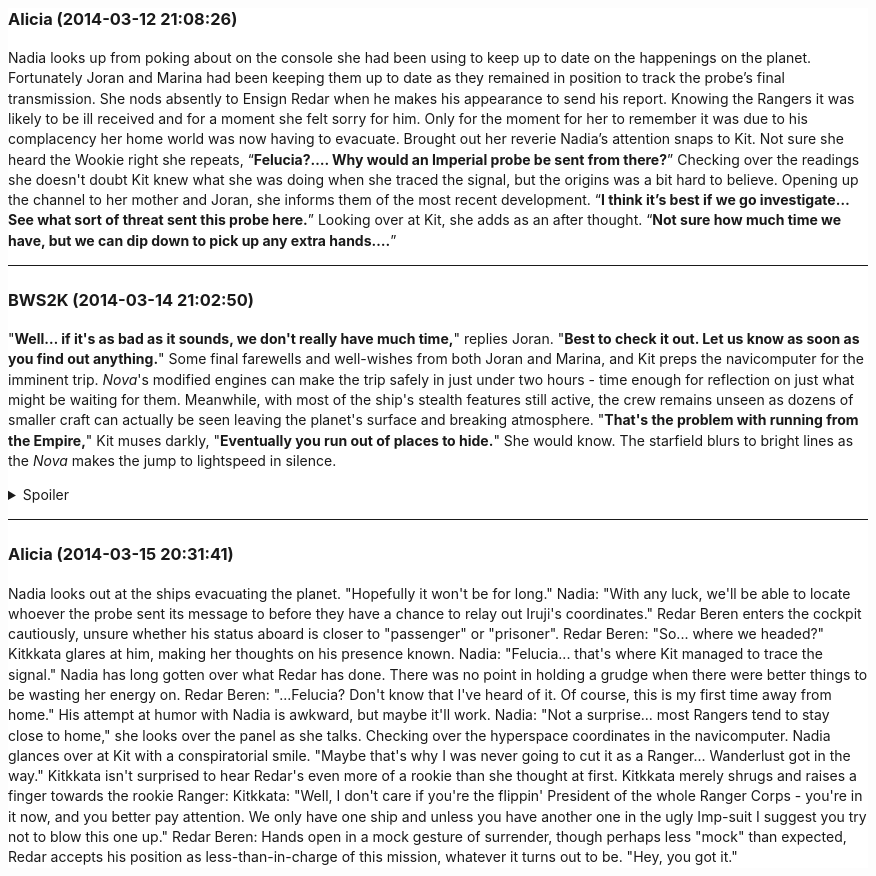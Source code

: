 
### **Alicia** (2014-03-12 21:08:26)

Nadia looks up from poking about on the console she had been using to keep up to date on the happenings on the planet. Fortunately Joran and Marina had been keeping them up to date as they remained in position to track the probe’s final transmission. She nods absently to Ensign Redar when he makes his appearance to send his report. Knowing the Rangers it was likely to be ill received and for a moment she felt sorry for him. Only for the moment for her to remember it was due to his complacency her home world was now having to evacuate.
Brought out her reverie Nadia’s attention snaps to Kit. Not sure she heard the Wookie right she repeats, “**Felucia?…. Why would an Imperial probe be sent from there?**” Checking over the readings she doesn't doubt Kit knew what she was doing when she traced the signal, but the origins was a bit hard to believe.
Opening up the channel to her mother and Joran, she informs them of the most recent development. “**I think it’s best if we go investigate… See what sort of threat sent this probe here.**” Looking over at Kit, she adds as an after thought. “**Not sure how much time we have, but we can dip down to pick up any extra hands….**”

---

### **BWS2K** (2014-03-14 21:02:50)

"**Well… if it's as bad as it sounds, we don't really have much time,**" replies Joran. "**Best to check it out. Let us know as soon as you find out anything.**" Some final farewells and well-wishes from both Joran and Marina, and Kit preps the navicomputer for the imminent trip. *Nova*'s modified engines can make the trip safely in just under two hours - time enough for reflection on just what might be waiting for them.
Meanwhile, with most of the ship's stealth features still active, the crew remains unseen as dozens of smaller craft can actually be seen leaving the planet's surface and breaking atmosphere. "**That's the problem with running from the Empire,**" Kit muses darkly, "**Eventually you run out of places to hide.**"
She would know.
The starfield blurs to bright lines as the *Nova* makes the jump to lightspeed in silence.
<details><summary>Spoiler</summary></details>

---

### **Alicia** (2014-03-15 20:31:41)

Nadia looks out at the ships evacuating the planet. "Hopefully it won't be for long."
Nadia: "With any luck, we'll be able to locate whoever the probe sent its message to before they have a chance to relay out Iruji's coordinates."
Redar Beren enters the cockpit cautiously, unsure whether his status aboard is closer to "passenger" or "prisoner".
Redar Beren: "So... where we headed?"
Kitkkata glares at him, making her thoughts on his presence known.
Nadia: "Felucia... that's where Kit managed to trace the signal."
Nadia has long gotten over what Redar has done. There was no point in holding a grudge when there were better things to be wasting her energy on.
Redar Beren: "...Felucia? Don't know that I've heard of it. Of course, this is my first time away from home." His attempt at humor with Nadia is awkward, but maybe it'll work.
Nadia: "Not a surprise... most Rangers tend to stay close to home," she looks over the panel as she talks. Checking over the hyperspace coordinates in the navicomputer.
Nadia glances over at Kit with a conspiratorial smile. "Maybe that's why I was never going to cut it as a Ranger... Wanderlust got in the way."
Kitkkata isn't surprised to hear Redar's even more of a rookie than she thought at first.
Kitkkata merely shrugs and raises a finger towards the rookie Ranger:
Kitkkata: "Well, I don't care if you're the flippin' President of the whole Ranger Corps - you're in it now, and you better pay attention. We only have one ship and unless you have another one in the ugly Imp-suit I suggest you try not to blow this one up."
Redar Beren: Hands open in a mock gesture of surrender, though perhaps less "mock" than expected, Redar accepts his position as less-than-in-charge of this mission, whatever it turns out to be. "Hey, you got it."